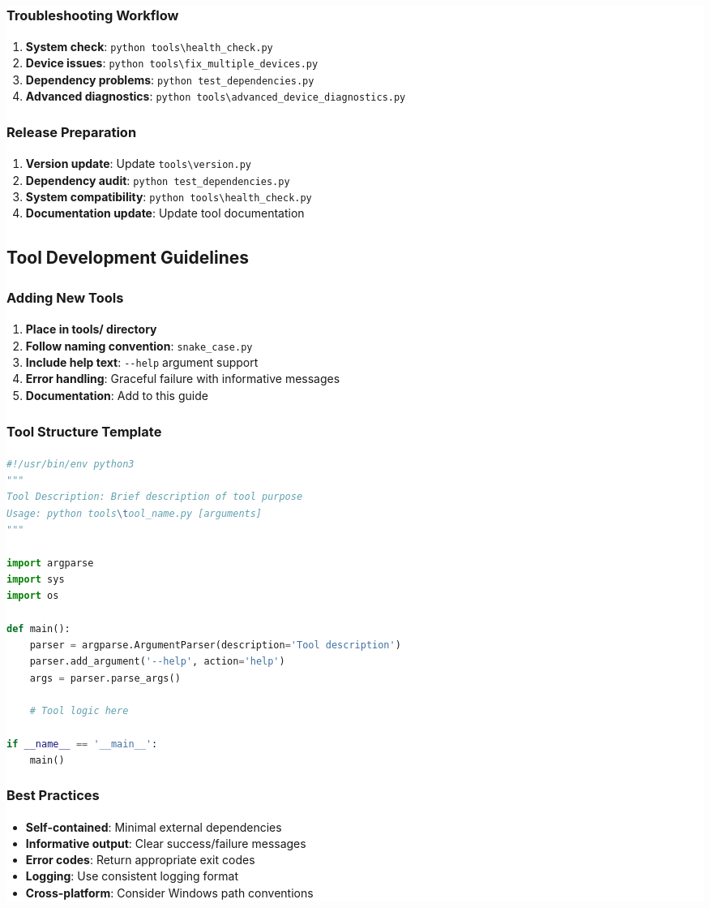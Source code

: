 ### Troubleshooting Workflow
1. **System check**: `python tools\health_check.py`
2. **Device issues**: `python tools\fix_multiple_devices.py`
3. **Dependency problems**: `python test_dependencies.py`
4. **Advanced diagnostics**: `python tools\advanced_device_diagnostics.py`

### Release Preparation
1. **Version update**: Update `tools\version.py`
2. **Dependency audit**: `python test_dependencies.py`
3. **System compatibility**: `python tools\health_check.py`
4. **Documentation update**: Update tool documentation

## Tool Development Guidelines

### Adding New Tools
1. **Place in tools/ directory**
2. **Follow naming convention**: `snake_case.py`
3. **Include help text**: `--help` argument support
4. **Error handling**: Graceful failure with informative messages
5. **Documentation**: Add to this guide

### Tool Structure Template
```python
#!/usr/bin/env python3
"""
Tool Description: Brief description of tool purpose
Usage: python tools\tool_name.py [arguments]
"""

import argparse
import sys
import os

def main():
    parser = argparse.ArgumentParser(description='Tool description')
    parser.add_argument('--help', action='help')
    args = parser.parse_args()
    
    # Tool logic here
    
if __name__ == '__main__':
    main()
```

### Best Practices
- **Self-contained**: Minimal external dependencies
- **Informative output**: Clear success/failure messages
- **Error codes**: Return appropriate exit codes
- **Logging**: Use consistent logging format
- **Cross-platform**: Consider Windows path conventions
